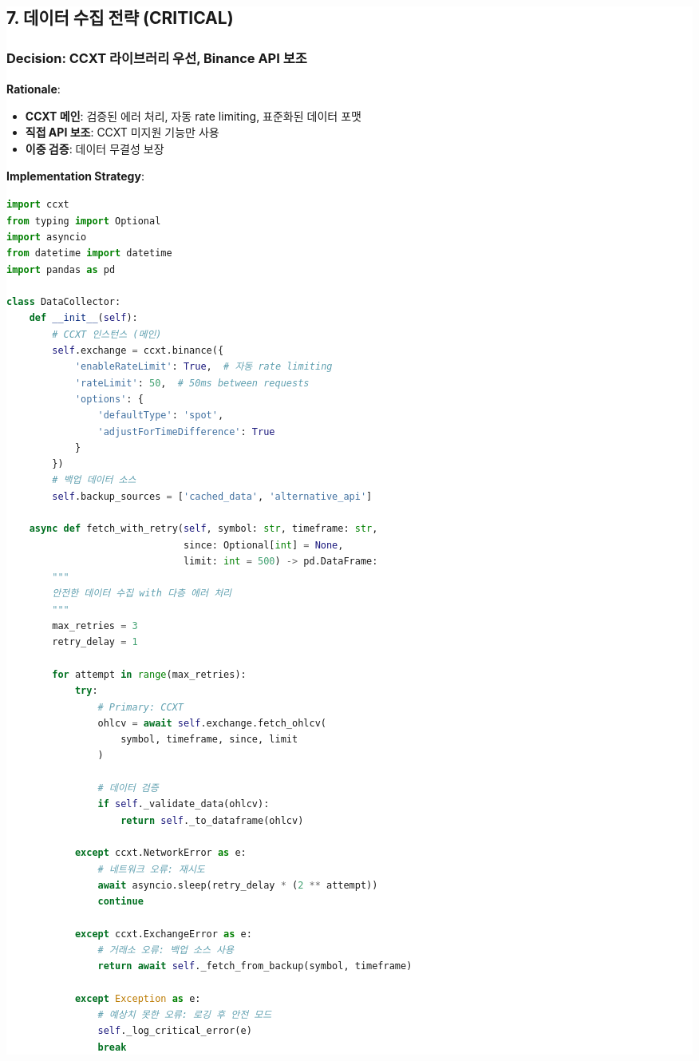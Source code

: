 ## 7. 데이터 수집 전략 (CRITICAL)

### Decision: CCXT 라이브러리 우선, Binance API 보조
**Rationale**:
- **CCXT 메인**: 검증된 에러 처리, 자동 rate limiting, 표준화된 데이터 포맷
- **직접 API 보조**: CCXT 미지원 기능만 사용
- **이중 검증**: 데이터 무결성 보장

**Implementation Strategy**:
```python
import ccxt
from typing import Optional
import asyncio
from datetime import datetime
import pandas as pd

class DataCollector:
    def __init__(self):
        # CCXT 인스턴스 (메인)
        self.exchange = ccxt.binance({
            'enableRateLimit': True,  # 자동 rate limiting
            'rateLimit': 50,  # 50ms between requests
            'options': {
                'defaultType': 'spot',
                'adjustForTimeDifference': True
            }
        })
        # 백업 데이터 소스
        self.backup_sources = ['cached_data', 'alternative_api']
        
    async def fetch_with_retry(self, symbol: str, timeframe: str, 
                               since: Optional[int] = None, 
                               limit: int = 500) -> pd.DataFrame:
        """
        안전한 데이터 수집 with 다층 에러 처리
        """
        max_retries = 3
        retry_delay = 1
        
        for attempt in range(max_retries):
            try:
                # Primary: CCXT
                ohlcv = await self.exchange.fetch_ohlcv(
                    symbol, timeframe, since, limit
                )
                
                # 데이터 검증
                if self._validate_data(ohlcv):
                    return self._to_dataframe(ohlcv)
                    
            except ccxt.NetworkError as e:
                # 네트워크 오류: 재시도
                await asyncio.sleep(retry_delay * (2 ** attempt))
                continue
                
            except ccxt.ExchangeError as e:
                # 거래소 오류: 백업 소스 사용
                return await self._fetch_from_backup(symbol, timeframe)
                
            except Exception as e:
                # 예상치 못한 오류: 로깅 후 안전 모드
                self._log_critical_error(e)
                break
```